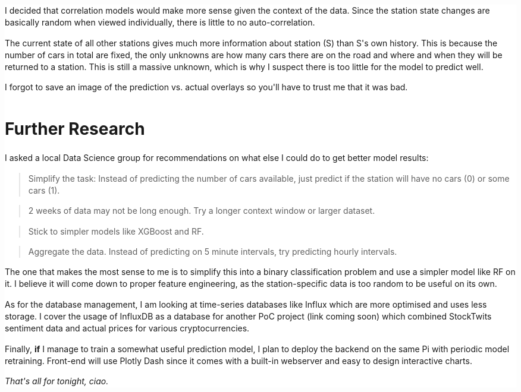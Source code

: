  I decided that correlation models would make more sense given the context of the data. Since the station state changes are basically random when viewed individually, there is little to no auto-correlation. 

The current state of all other stations gives much more information about station (S) than S's own history. This is because the number of cars in total are fixed, the only unknowns are how many cars there are on the road and where and when they will be returned to a station. This is still a massive unknown, which is why I suspect there is too little for the model to predict well.

I forgot to save an image of the prediction vs. actual overlays so you'll have to trust me that it was bad.

# Further Research

I asked a local Data Science group for recommendations on what else I could do to get better model results:

> Simplify the task: Instead of predicting the number of cars available, just predict if the station will have no cars (0) or some cars (1). 

> 2 weeks of data may not be long enough. Try a longer context window or larger dataset.

> Stick to simpler models like XGBoost and RF.

> Aggregate the data. Instead of predicting on 5 minute intervals, try predicting hourly intervals.

The one that makes the most sense to me is to simplify this into a binary classification problem and use a simpler model like RF on it. I believe it will come down to proper feature engineering, as the station-specific data is too random to be useful on its own.

As for the database management, I am looking at time-series databases like Influx which are more optimised and uses less storage. I cover the usage of InfluxDB as a database for another PoC project (link coming soon) which combined StockTwits sentiment data and actual prices for various cryptocurrencies.

Finally, **if** I manage to train a somewhat useful prediction model, I plan to deploy the backend on the same Pi with periodic model retraining. Front-end will use Plotly Dash since it comes with a built-in webserver and easy to design interactive charts.

*That's all for tonight, ciao.*


